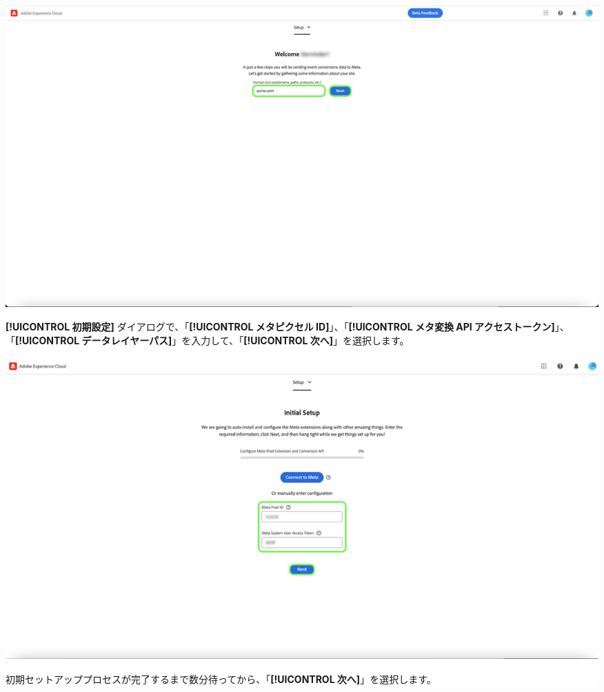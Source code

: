 ![&#x200B; ドメイン名をリクエストするようこそ画面 &#x200B;](../../../images/extensions/server/meta/welcome.png)

**[!UICONTROL 初期設定]** ダイアログで、「**[!UICONTROL メタピクセル ID]**」、「**[!UICONTROL メタ変換 API アクセストークン]**」、「**[!UICONTROL データレイヤーパス]**」を入力して、「**[!UICONTROL 次へ]**」を選択します。

![&#x200B; 初期設定ダイアログ &#x200B;](../../../images/extensions/server/meta/initial-setup.png)

初期セットアッププロセスが完了するまで数分待ってから、「**[!UICONTROL 次へ]**」を選択します。
